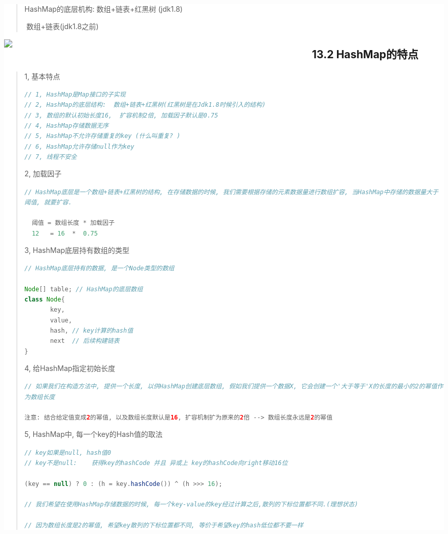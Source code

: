 >HashMap的底层机构:  数组+链表+红黑树  (jdk1.8)
>
>​                                        数组+链表(jdk1.8之前)
>

<img src="./上课画图/hashmap/HashMap的结构_重要.png" style="width:70%; float:left">

## 13.2 HashMap的特点

>1, 基本特点
>
>```Java
>// 1, HashMap是Map接口的子实现
>// 2, HashMap的底层结构:  数组+链表+红黑树(红黑树是在Jdk1.8时候引入的结构)
>// 3, 数组的默认初始长度16,  扩容机制2倍, 加载因子默认是0.75
>// 4, HashMap存储数据无序
>// 5, HashMap不允许存储重复的key (什么叫重复? )
>// 6, HashMap允许存储null作为key
>// 7, 线程不安全
>```
>
>2, 加载因子
>
>```Java
>// HashMap底层是一个数组+链表+红黑树的结构, 在存储数据的时候, 我们需要根据存储的元素数据量进行数组扩容, 当HashMap中存储的数据量大于阈值, 就要扩容.
>
>	阈值 = 数组长度 * 加载因子
>	12   = 16  *  0.75
>```
>
>3, HashMap底层持有数组的类型
>
>```Java
>// HashMap底层持有的数据, 是一个Node类型的数组
>
>Node[] table; // HashMap的底层数组
>class Node{
>        key,
>        value,
>        hash, // key计算的hash值
>        next  // 后续构建链表
>}
>```
>
>4, 给HashMap指定初始长度
>
>```Java
>// 如果我们在构造方法中, 提供一个长度, 以供HashMap创建底层数组, 假如我们提供一个数据X, 它会创建一个'大于等于'X的长度的最小的2的幂值作为数组长度
>
>注意: 结合给定值变成2的幂值, 以及数组长度默认是16, 扩容机制扩为原来的2倍 --> 数组长度永远是2的幂值
>```
>
>5, HashMap中, 每一个key的Hash值的取法
>
>```java
>// key如果是null, hash值0
>// key不是null:    获得key的hashCode 并且 异或上 key的hashCode向right移动16位
>
>(key == null) ? 0 : (h = key.hashCode()) ^ (h >>> 16);
>
>// 我们希望在使用HashMap存储数据的时候, 每一个key-value的key经过计算之后,散列的下标位置都不同.(理想状态)
>
>// 因为数组长度是2的幂值, 希望key散列的下标位置都不同, 等价于希望key的hash低位都不要一样